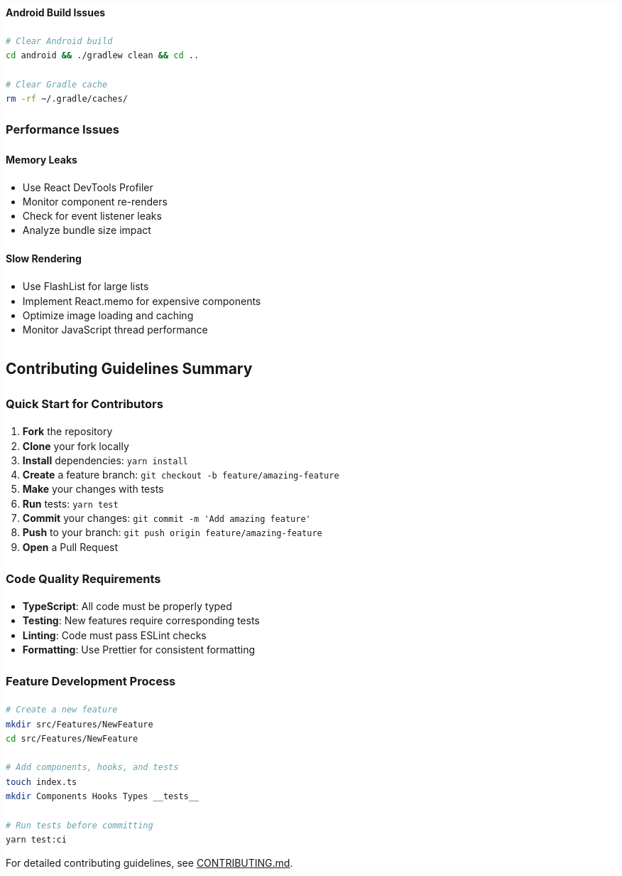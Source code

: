 #### Android Build Issues

```bash
# Clear Android build
cd android && ./gradlew clean && cd ..

# Clear Gradle cache
rm -rf ~/.gradle/caches/
```

### Performance Issues

#### Memory Leaks

- Use React DevTools Profiler
- Monitor component re-renders
- Check for event listener leaks
- Analyze bundle size impact

#### Slow Rendering

- Use FlashList for large lists
- Implement React.memo for expensive components
- Optimize image loading and caching
- Monitor JavaScript thread performance

## Contributing Guidelines Summary

### Quick Start for Contributors

1. **Fork** the repository
2. **Clone** your fork locally
3. **Install** dependencies: `yarn install`
4. **Create** a feature branch: `git checkout -b feature/amazing-feature`
5. **Make** your changes with tests
6. **Run** tests: `yarn test`
7. **Commit** your changes: `git commit -m 'Add amazing feature'`
8. **Push** to your branch: `git push origin feature/amazing-feature`
9. **Open** a Pull Request

### Code Quality Requirements

- **TypeScript**: All code must be properly typed
- **Testing**: New features require corresponding tests
- **Linting**: Code must pass ESLint checks
- **Formatting**: Use Prettier for consistent formatting

### Feature Development Process

```bash
# Create a new feature
mkdir src/Features/NewFeature
cd src/Features/NewFeature

# Add components, hooks, and tests
touch index.ts
mkdir Components Hooks Types __tests__

# Run tests before committing
yarn test:ci
```

For detailed contributing guidelines, see [CONTRIBUTING.md](../CONTRIBUTING.md).
